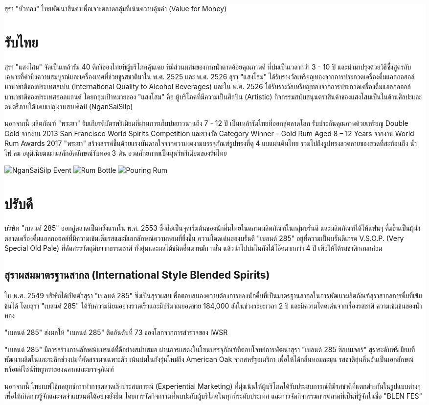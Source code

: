 สุรา "บัวทอง" ไทยพัฒนาสินค้าเพื่อเจาะตลาดกลุ่มที่เน้นความคุ้มค่า (Value for Money)

# รับไทย

สุรา "แสงโสม" จัดเป็นเหล้ารัม 40 ดีกรีของไทยที่ผู้บริโภคคุ้นเคย ที่มีส่วนผสมของกากน้ำตาลอ้อยคุณภาพดี ที่บ่มเป็นเวลากว่า 3 - 10 ปี และนำมาปรุงด้วยวิธีซึ่งสูตรลับเฉพาะที่คำนึงความสมบูรณ์และเครื่องเทศที่ช่วยชูรสชาติมาใน พ.ศ. 2525 และ พ.ศ. 2526 สุรา "แสงโสม" ได้รับรางวัลเหรียญทองจากการประกวดเครื่องดื่มแอลกอฮอล์นานาชาติของประเทศสเปน (International Quality to Alcohol Beverages) และใน พ.ศ. 2526 ได้รับรางวัลเหรียญทองจากการประกวดเครื่องดื่มแอลกอฮอล์นานาชาติของประเทศฮอลแลนด์ โดยกลุ่มเป้าหมายของ "แสงโสม" คือ ผู้บริโภคที่มีความเป็นศิลปิน (Artistic) กิจกรรมสนับสนุนตราสินค้าของแสงโสมเป็นในด้านศิลปะและดนตรีภายใต้แคมเปญงานสายศิลป์ (NganSaiSilp)

นอกจากนี้ ผลิตภัณฑ์ "พระยา" รับเกียรติบัตรพรีเมียมที่ผ่านการเก็บบ่มยาวนานถึง 7 - 12 ปี เป็นเหล้ารัมไทยที่ออกสู่ตลาดโลก รับประกันคุณภาพด้วยเหรียญ Double Gold จากงาน 2013 San Francisco World Spirits Competition และรางวัล Category Winner – Gold Rum Aged 8 – 12 Years จากงาน World Rum Awards 2017 "พระยา" สร้างสรรค์ขึ้นด้วยแรงบันดาลใจจากความงดงามบรรจุภัณฑ์รูปทรงที่ดู 4 แบแผ่นดินไทย รวมไปถึงรูปทรงลวดลายของขวดที่สะท้อนถึง น้ำ ไฟ ลม อลูมิเนียมแผ่นสลักอัตลักษณ์รับทอง 3 พัน อวดศักยภาพเป็นสุพรีพรีเมียมของรัมไทย

![NganSaiSilp Event](https://example.com/ngansaisilp.jpg)
![Rum Bottle](https://example.com/rum_bottle.jpg)
![Pouring Rum](https://example.com/pouring_rum.jpg)

# ปรับดี

บริษัท "เบลนด์ 285" ออกสู่ตลาดเป็นครั้งแรกใน พ.ศ. 2553 ซึ่งถือเป็นจุดเริ่มต้นของนักดื่มไทยในตลาดผลิตภัณฑ์ในกลุ่มบรั่นดี และผลิตภัณฑ์ได้ให้แฟนๆ ดื่มขึ้นเป็นผู้นำตลาดเครื่องดื่มแอลกอฮอล์ที่มีความเข้มเต็มรสและมีเอกลักษณ์ความหอมที่ยิ่งขึ้น ความโดดเด่นของบรั่นดี "เบลนด์ 285" อยู่ที่ความเป็นบรั่นดีเกรด V.S.O.P. (Very Special Old Pale) ที่คัดสรรวัตถุดิบจากธรรมชาติ ทั้งอุ่นและผลไม้ชนิดอื่นมาหมัก กลั่น แล้วนำไปบ่มในถังไม้โอ๊คมากกว่า 4 ปี เพื่อให้ได้รสชาติกลมกล่อม

## สุราผสมมาตรฐานสากล (International Style Blended Spirits)

ใน พ.ศ. 2549 บริษัทได้เปิดตัวสุรา "เบลนด์ 285" ซึ่งเป็นสุราผสมเพื่อตอบสนองความต้องการของนักดื่มที่เป็นมาตรฐานสากลในการพัฒนาผลิตภัณฑ์สุราสากลการดื่มที่เข้มข้นได้ โดยสุรา "เบลนด์ 285" ได้รับความนิยมอย่างรวดเร็วและมีปริมาณยอดขาย 184,000 ลังในช่วงระยะเวลา 2 ปี และมีความโดดเด่นจากเรื่องรสชาติ ความเข้มข้นของน้ำทอง

"เบลนด์ 285" ส่งผลให้ "เบลนด์ 285" ติดอันดับที่ 73 ของโลกจากการสำรวจของ IWSR

"เบลนด์ 285" มีการสร้างภาพลักษณ์แบรนด์ที่ดีอย่างสม่ำเสมอ ผ่านการแสดงในโซนบรรจุภัณฑ์ที่ตอบโจทย์การพัฒนาสุรา "เบลนด์ 285 ซิกเนเจอร์" สุราระดับพรีเมียมที่พัฒนาผลิตในและระลึกช่วงบ่มที่คัดสรรมาเฉพาะตัว เน้นบ่มในถังรุ่นใหม่ถึง American Oak จากสหรัฐอเมริกา เพื่อให้ได้กลิ่นหอมละมุน รสชาติอุ่นลิ้นอันเป็นเอกลักษณ์ พร้อมดีไซน์ที่หรูหราของฉลากและบรรจุภัณฑ์

นอกจากนี้ ไทยเบฟใช้กลยุทธ์การทำการตลาดเชิงประสบการณ์ (Experiential Marketing) ที่มุ่งเน้นให้ผู้บริโภคได้รับประสบการณ์ที่มีรสชาติที่แตกต่างกันในรูปแบบต่างๆ เพื่อให้เกิดการรู้จักและจดจำแบรนด์ได้อย่างยั่งยืน โดยการจัดกิจกรรมที่พบปะกับผู้บริโภคในทุกที่ระดับประเทศ และการจัดกิจกรรมการตลาดที่เป็นที่รู้จักในชื่อ "BLEN FES"
